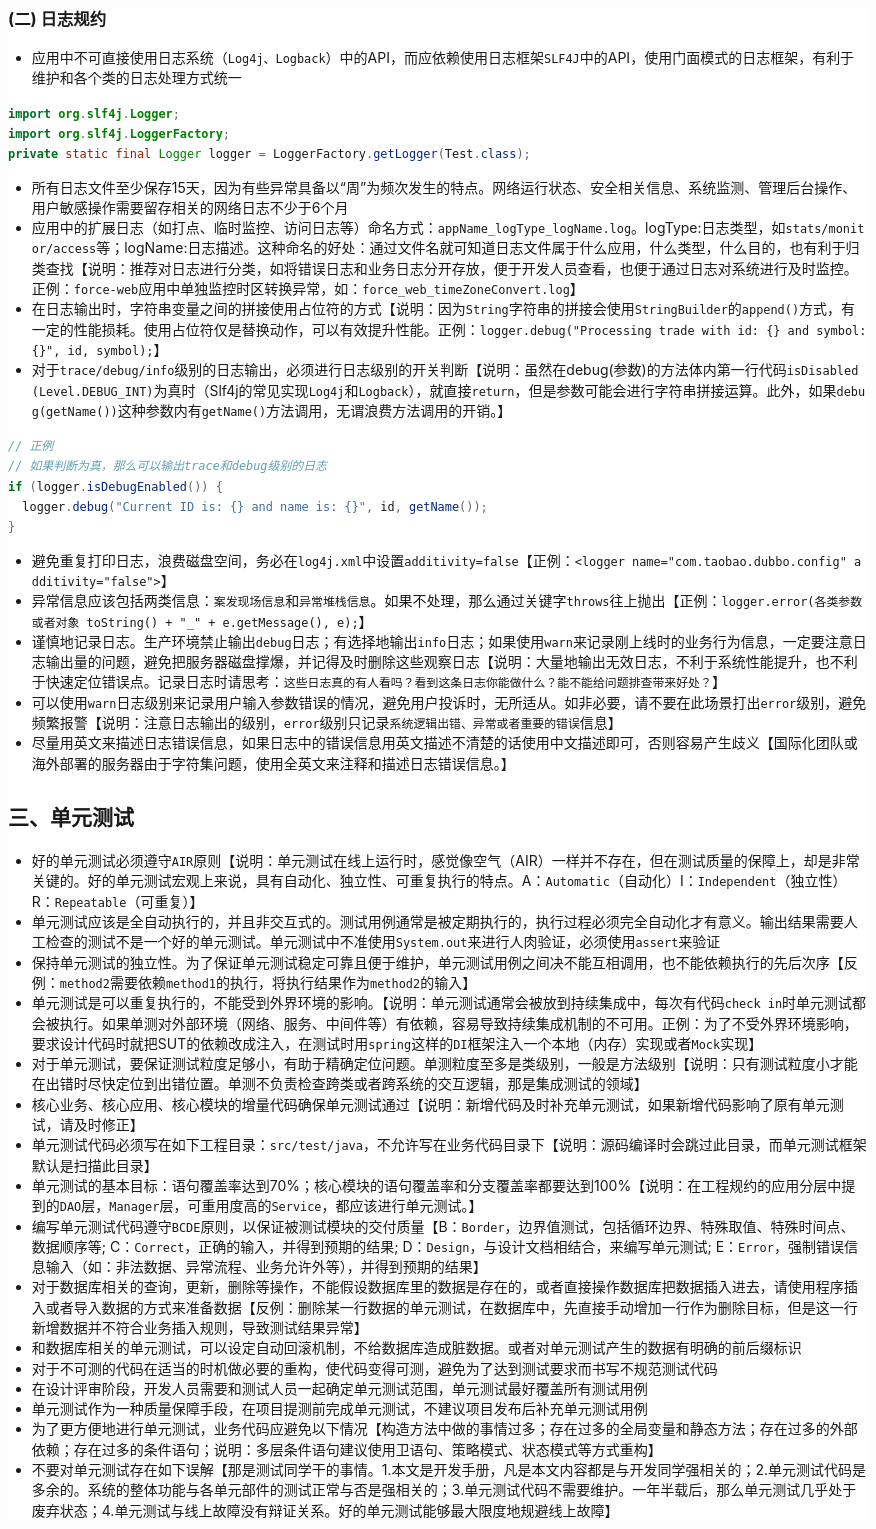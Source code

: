 ### (二) 日志规约
- 应用中不可直接使用日志系统（`Log4j、Logback`）中的API，而应依赖使用日志框架`SLF4J`中的API，使用门面模式的日志框架，有利于维护和各个类的日志处理方式统一
```java
import org.slf4j.Logger; 
import org.slf4j.LoggerFactory;
private static final Logger logger = LoggerFactory.getLogger(Test.class);
```
- 所有日志文件至少保存15天，因为有些异常具备以“周”为频次发生的特点。网络运行状态、安全相关信息、系统监测、管理后台操作、用户敏感操作需要留存相关的网络日志不少于6个月
- 应用中的扩展日志（如打点、临时监控、访问日志等）命名方式：`appName_logType_logName.log`。logType:日志类型，如`stats/monitor/access`等；logName:日志描述。这种命名的好处：通过文件名就可知道日志文件属于什么应用，什么类型，什么目的，也有利于归类查找【说明：推荐对日志进行分类，如将错误日志和业务日志分开存放，便于开发人员查看，也便于通过日志对系统进行及时监控。正例：`force-web`应用中单独监控时区转换异常，如：`force_web_timeZoneConvert.log`】
- 在日志输出时，字符串变量之间的拼接使用占位符的方式【说明：因为`String`字符串的拼接会使用`StringBuilder`的`append()`方式，有一定的性能损耗。使用占位符仅是替换动作，可以有效提升性能。正例：`logger.debug("Processing trade with id: {} and symbol: {}", id, symbol);`】
- 对于`trace/debug/info`级别的日志输出，必须进行日志级别的开关判断【说明：虽然在debug(参数)的方法体内第一行代码`isDisabled(Level.DEBUG_INT)`为真时（Slf4j的常见实现`Log4j`和`Logback`），就直接`return`，但是参数可能会进行字符串拼接运算。此外，如果`debug(getName())`这种参数内有`getName()`方法调用，无谓浪费方法调用的开销。】
```java
// 正例
// 如果判断为真，那么可以输出trace和debug级别的日志
if (logger.isDebugEnabled()) {
  logger.debug("Current ID is: {} and name is: {}", id, getName());
}
```
- 避免重复打印日志，浪费磁盘空间，务必在`log4j.xml`中设置`additivity=false`【正例：`<logger name="com.taobao.dubbo.config" additivity="false">`】
- 异常信息应该包括两类信息：`案发现场信息`和`异常堆栈信息`。如果不处理，那么通过关键字`throws`往上抛出【正例：`logger.error(各类参数或者对象 toString() + "_" + e.getMessage(), e);`】
- 谨慎地记录日志。生产环境禁止输出`debug`日志；有选择地输出`info`日志；如果使用`warn`来记录刚上线时的业务行为信息，一定要注意日志输出量的问题，避免把服务器磁盘撑爆，并记得及时删除这些观察日志【说明：大量地输出无效日志，不利于系统性能提升，也不利于快速定位错误点。记录日志时请思考：`这些日志真的有人看吗？看到这条日志你能做什么？能不能给问题排查带来好处？`】
- 可以使用`warn`日志级别来记录用户输入参数错误的情况，避免用户投诉时，无所适从。如非必要，请不要在此场景打出`error`级别，避免频繁报警【说明：注意日志输出的级别，`error`级别只记录`系统逻辑出错、异常或者重要的错误`信息】
- 尽量用英文来描述日志错误信息，如果日志中的错误信息用英文描述不清楚的话使用中文描述即可，否则容易产生歧义【国际化团队或海外部署的服务器由于字符集问题，使用全英文来注释和描述日志错误信息。】

## 三、单元测试

- 好的单元测试必须遵守`AIR`原则【说明：单元测试在线上运行时，感觉像空气（AIR）一样并不存在，但在测试质量的保障上，却是非常关键的。好的单元测试宏观上来说，具有自动化、独立性、可重复执行的特点。A：`Automatic`（自动化）I：`Independent`（独立性）R：`Repeatable`（可重复）】
- 单元测试应该是全自动执行的，并且非交互式的。测试用例通常是被定期执行的，执行过程必须完全自动化才有意义。输出结果需要人工检查的测试不是一个好的单元测试。单元测试中不准使用`System.out`来进行人肉验证，必须使用`assert`来验证
- 保持单元测试的独立性。为了保证单元测试稳定可靠且便于维护，单元测试用例之间决不能互相调用，也不能依赖执行的先后次序【反例：`method2`需要依赖`method1`的执行，将执行结果作为`method2`的输入】
- 单元测试是可以重复执行的，不能受到外界环境的影响。【说明：单元测试通常会被放到持续集成中，每次有代码`check in`时单元测试都会被执行。如果单测对外部环境（网络、服务、中间件等）有依赖，容易导致持续集成机制的不可用。正例：为了不受外界环境影响，要求设计代码时就把SUT的依赖改成注入，在测试时用`spring`这样的`DI`框架注入一个本地（内存）实现或者`Mock`实现】
- 对于单元测试，要保证测试粒度足够小，有助于精确定位问题。单测粒度至多是类级别，一般是方法级别【说明：只有测试粒度小才能在出错时尽快定位到出错位置。单测不负责检查跨类或者跨系统的交互逻辑，那是集成测试的领域】
- 核心业务、核心应用、核心模块的增量代码确保单元测试通过【说明：新增代码及时补充单元测试，如果新增代码影响了原有单元测试，请及时修正】
- 单元测试代码必须写在如下工程目录：`src/test/java`，不允许写在业务代码目录下【说明：源码编译时会跳过此目录，而单元测试框架默认是扫描此目录】
- 单元测试的基本目标：语句覆盖率达到70%；核心模块的语句覆盖率和分支覆盖率都要达到100%【说明：在工程规约的应用分层中提到的`DAO`层，`Manager`层，可重用度高的`Service`，都应该进行单元测试。】
- 编写单元测试代码遵守`BCDE`原则，以保证被测试模块的交付质量【B：`Border`，边界值测试，包括循环边界、特殊取值、特殊时间点、数据顺序等; C：`Correct`，正确的输入，并得到预期的结果; D：`Design`，与设计文档相结合，来编写单元测试; E：`Error`，强制错误信息输入（如：非法数据、异常流程、业务允许外等），并得到预期的结果】
- 对于数据库相关的查询，更新，删除等操作，不能假设数据库里的数据是存在的，或者直接操作数据库把数据插入进去，请使用程序插入或者导入数据的方式来准备数据【反例：删除某一行数据的单元测试，在数据库中，先直接手动增加一行作为删除目标，但是这一行新增数据并不符合业务插入规则，导致测试结果异常】
- 和数据库相关的单元测试，可以设定自动回滚机制，不给数据库造成脏数据。或者对单元测试产生的数据有明确的前后缀标识
- 对于不可测的代码在适当的时机做必要的重构，使代码变得可测，避免为了达到测试要求而书写不规范测试代码
- 在设计评审阶段，开发人员需要和测试人员一起确定单元测试范围，单元测试最好覆盖所有测试用例
- 单元测试作为一种质量保障手段，在项目提测前完成单元测试，不建议项目发布后补充单元测试用例
- 为了更方便地进行单元测试，业务代码应避免以下情况【构造方法中做的事情过多；存在过多的全局变量和静态方法；存在过多的外部依赖；存在过多的条件语句；说明：多层条件语句建议使用卫语句、策略模式、状态模式等方式重构】
- 不要对单元测试存在如下误解【那是测试同学干的事情。1.本文是开发手册，凡是本文内容都是与开发同学强相关的；2.单元测试代码是多余的。系统的整体功能与各单元部件的测试正常与否是强相关的；3.单元测试代码不需要维护。一年半载后，那么单元测试几乎处于废弃状态；4.单元测试与线上故障没有辩证关系。好的单元测试能够最大限度地规避线上故障】
